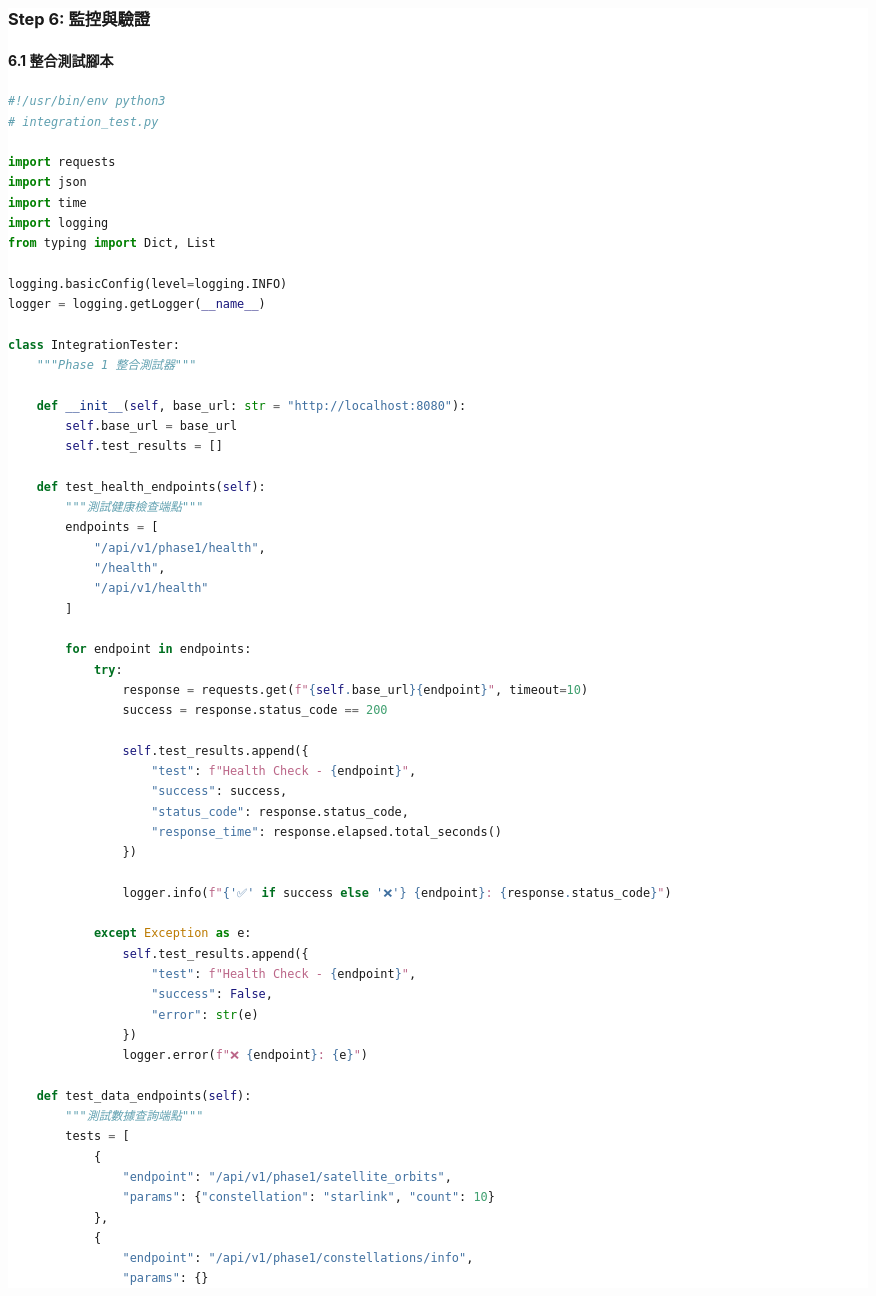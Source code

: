 ### Step 6: 監控與驗證

#### 6.1 整合測試腳本
```python
#!/usr/bin/env python3
# integration_test.py

import requests
import json
import time
import logging
from typing import Dict, List

logging.basicConfig(level=logging.INFO)
logger = logging.getLogger(__name__)

class IntegrationTester:
    """Phase 1 整合測試器"""
    
    def __init__(self, base_url: str = "http://localhost:8080"):
        self.base_url = base_url
        self.test_results = []
    
    def test_health_endpoints(self):
        """測試健康檢查端點"""
        endpoints = [
            "/api/v1/phase1/health",
            "/health",
            "/api/v1/health"
        ]
        
        for endpoint in endpoints:
            try:
                response = requests.get(f"{self.base_url}{endpoint}", timeout=10)
                success = response.status_code == 200
                
                self.test_results.append({
                    "test": f"Health Check - {endpoint}",
                    "success": success,
                    "status_code": response.status_code,
                    "response_time": response.elapsed.total_seconds()
                })
                
                logger.info(f"{'✅' if success else '❌'} {endpoint}: {response.status_code}")
                
            except Exception as e:
                self.test_results.append({
                    "test": f"Health Check - {endpoint}",
                    "success": False,
                    "error": str(e)
                })
                logger.error(f"❌ {endpoint}: {e}")
    
    def test_data_endpoints(self):
        """測試數據查詢端點"""
        tests = [
            {
                "endpoint": "/api/v1/phase1/satellite_orbits",
                "params": {"constellation": "starlink", "count": 10}
            },
            {
                "endpoint": "/api/v1/phase1/constellations/info",
                "params": {}
```